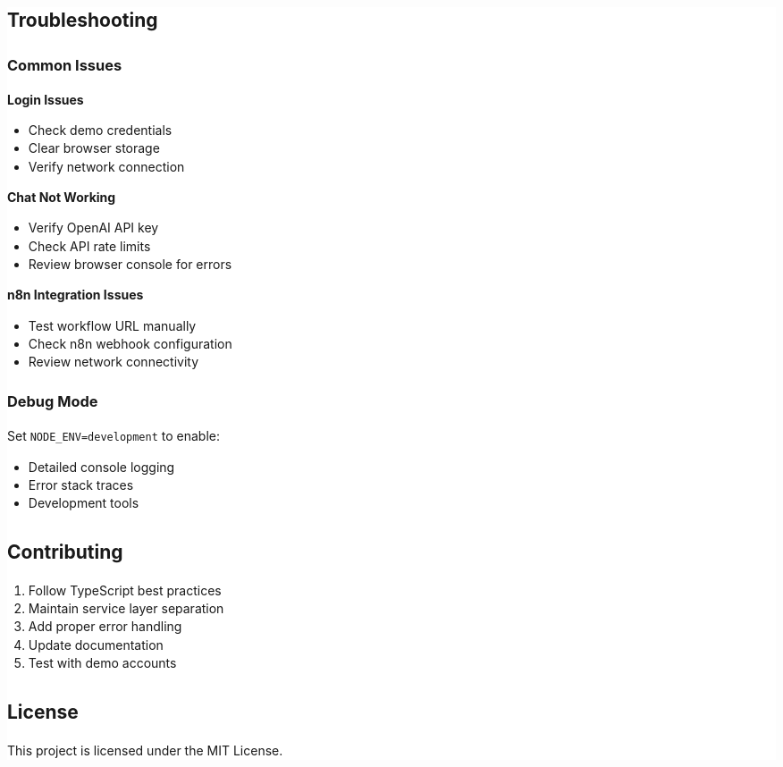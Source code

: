 ## Troubleshooting

### Common Issues

**Login Issues**
- Check demo credentials
- Clear browser storage
- Verify network connection

**Chat Not Working**
- Verify OpenAI API key
- Check API rate limits
- Review browser console for errors

**n8n Integration Issues**
- Test workflow URL manually
- Check n8n webhook configuration
- Review network connectivity

### Debug Mode
Set `NODE_ENV=development` to enable:
- Detailed console logging
- Error stack traces
- Development tools

## Contributing

1. Follow TypeScript best practices
2. Maintain service layer separation
3. Add proper error handling
4. Update documentation
5. Test with demo accounts

## License

This project is licensed under the MIT License.
